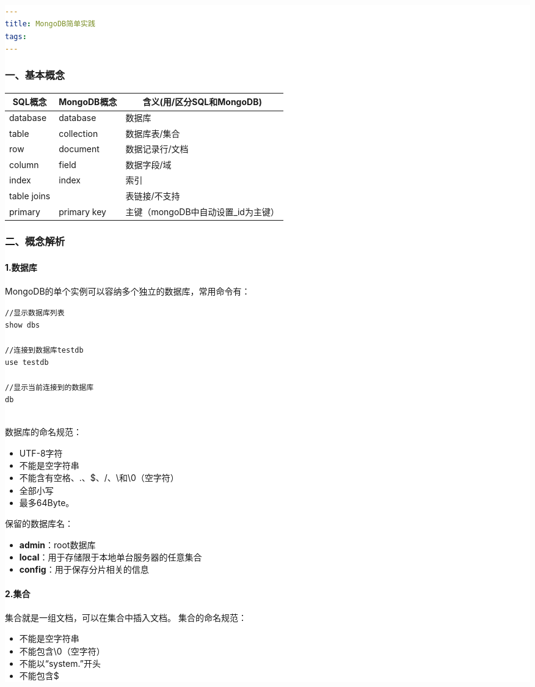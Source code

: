 ```yaml
---
title: MongoDB简单实践
tags:
---
```


### 一、基本概念  

SQL概念 | MongoDB概念 | 含义(用/区分SQL和MongoDB)
---|---|---
database | database | 数据库
table | collection | 数据库表/集合
row | document | 数据记录行/文档
column | field | 数据字段/域
index | index | 索引
table joins |  | 表链接/不支持
primary | primary key | 主键（mongoDB中自动设置_id为主键）

### 二、概念解析
#### 1.数据库
MongoDB的单个实例可以容纳多个独立的数据库，常用命令有：  
```
//显示数据库列表
show dbs

//连接到数据库testdb
use testdb

//显示当前连接到的数据库
db


```

数据库的命名规范：
* UTF-8字符
* 不能是空字符串
* 不能含有空格、.、$、/、\和\0（空字符）
* 全部小写
* 最多64Byte。

保留的数据库名：
* **admin**：root数据库
* **local**：用于存储限于本地单台服务器的任意集合
* **config**：用于保存分片相关的信息


#### 2.集合
集合就是一组文档，可以在集合中插入文档。
集合的命名规范：
* 不能是空字符串
* 不能包含\0（空字符）
* 不能以“system.”开头
* 不能包含$
